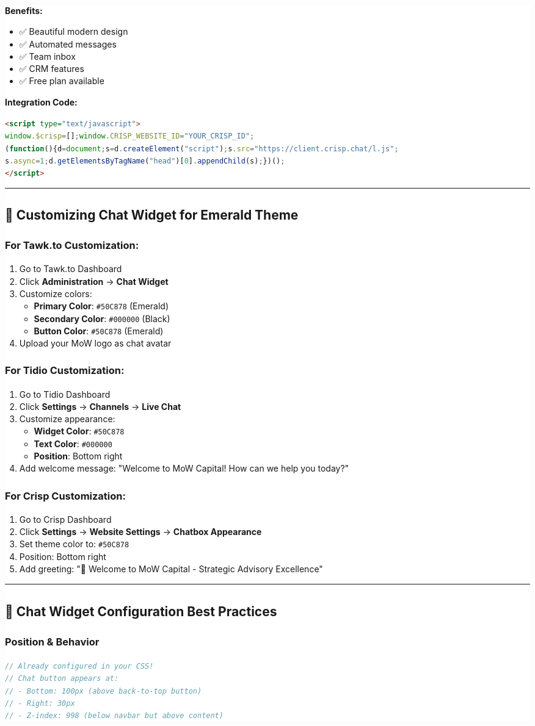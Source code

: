 **Benefits:**
- ✅ Beautiful modern design
- ✅ Automated messages
- ✅ Team inbox
- ✅ CRM features
- ✅ Free plan available

**Integration Code:**
```html
<script type="text/javascript">
window.$crisp=[];window.CRISP_WEBSITE_ID="YOUR_CRISP_ID";
(function(){d=document;s=d.createElement("script");s.src="https://client.crisp.chat/l.js";
s.async=1;d.getElementsByTagName("head")[0].appendChild(s);})();
</script>
```

---

## 🎨 Customizing Chat Widget for Emerald Theme

### For Tawk.to Customization:
1. Go to Tawk.to Dashboard
2. Click **Administration** → **Chat Widget**
3. Customize colors:
   - **Primary Color**: `#50C878` (Emerald)
   - **Secondary Color**: `#000000` (Black)
   - **Button Color**: `#50C878` (Emerald)
4. Upload your MoW logo as chat avatar

### For Tidio Customization:
1. Go to Tidio Dashboard
2. Click **Settings** → **Channels** → **Live Chat**
3. Customize appearance:
   - **Widget Color**: `#50C878`
   - **Text Color**: `#000000`
   - **Position**: Bottom right
4. Add welcome message: "Welcome to MoW Capital! How can we help you today?"

### For Crisp Customization:
1. Go to Crisp Dashboard
2. Click **Settings** → **Website Settings** → **Chatbox Appearance**
3. Set theme color to: `#50C878`
4. Position: Bottom right
5. Add greeting: "👋 Welcome to MoW Capital - Strategic Advisory Excellence"

---

## 📱 Chat Widget Configuration Best Practices

### Position & Behavior
```javascript
// Already configured in your CSS!
// Chat button appears at:
// - Bottom: 100px (above back-to-top button)
// - Right: 30px
// - Z-index: 998 (below navbar but above content)
```
